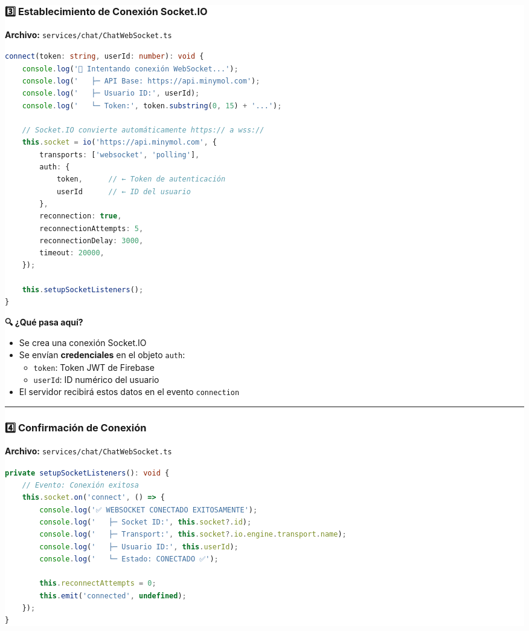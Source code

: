 
### 3️⃣ Establecimiento de Conexión Socket.IO

**Archivo:** `services/chat/ChatWebSocket.ts`

```typescript
connect(token: string, userId: number): void {
    console.log('🚀 Intentando conexión WebSocket...');
    console.log('   ├─ API Base: https://api.minymol.com');
    console.log('   ├─ Usuario ID:', userId);
    console.log('   └─ Token:', token.substring(0, 15) + '...');

    // Socket.IO convierte automáticamente https:// a wss://
    this.socket = io('https://api.minymol.com', {
        transports: ['websocket', 'polling'],
        auth: {
            token,      // ← Token de autenticación
            userId      // ← ID del usuario
        },
        reconnection: true,
        reconnectionAttempts: 5,
        reconnectionDelay: 3000,
        timeout: 20000,
    });

    this.setupSocketListeners();
}
```

**🔍 ¿Qué pasa aquí?**
- Se crea una conexión Socket.IO
- Se envían **credenciales** en el objeto `auth`:
  - `token`: Token JWT de Firebase
  - `userId`: ID numérico del usuario
- El servidor recibirá estos datos en el evento `connection`

---

### 4️⃣ Confirmación de Conexión

**Archivo:** `services/chat/ChatWebSocket.ts`

```typescript
private setupSocketListeners(): void {
    // Evento: Conexión exitosa
    this.socket.on('connect', () => {
        console.log('✅ WEBSOCKET CONECTADO EXITOSAMENTE');
        console.log('   ├─ Socket ID:', this.socket?.id);
        console.log('   ├─ Transport:', this.socket?.io.engine.transport.name);
        console.log('   ├─ Usuario ID:', this.userId);
        console.log('   └─ Estado: CONECTADO ✅');
        
        this.reconnectAttempts = 0;
        this.emit('connected', undefined);
    });
}
```
